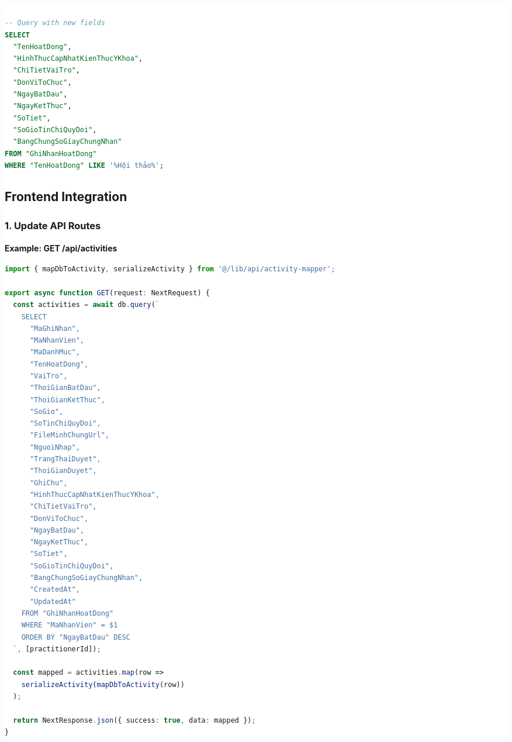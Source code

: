 ```sql

-- Query with new fields
SELECT 
  "TenHoatDong",
  "HinhThucCapNhatKienThucYKhoa",
  "ChiTietVaiTro",
  "DonViToChuc",
  "NgayBatDau",
  "NgayKetThuc",
  "SoTiet",
  "SoGioTinChiQuyDoi",
  "BangChungSoGiayChungNhan"
FROM "GhiNhanHoatDong"
WHERE "TenHoatDong" LIKE '%Hội thảo%';
```

## Frontend Integration

### 1. Update API Routes

**Example: GET /api/activities**
```typescript
import { mapDbToActivity, serializeActivity } from '@/lib/api/activity-mapper';

export async function GET(request: NextRequest) {
  const activities = await db.query(`
    SELECT 
      "MaGhiNhan",
      "MaNhanVien",
      "MaDanhMuc",
      "TenHoatDong",
      "VaiTro",
      "ThoiGianBatDau",
      "ThoiGianKetThuc",
      "SoGio",
      "SoTinChiQuyDoi",
      "FileMinhChungUrl",
      "NguoiNhap",
      "TrangThaiDuyet",
      "ThoiGianDuyet",
      "GhiChu",
      "HinhThucCapNhatKienThucYKhoa",
      "ChiTietVaiTro",
      "DonViToChuc",
      "NgayBatDau",
      "NgayKetThuc",
      "SoTiet",
      "SoGioTinChiQuyDoi",
      "BangChungSoGiayChungNhan",
      "CreatedAt",
      "UpdatedAt"
    FROM "GhiNhanHoatDong"
    WHERE "MaNhanVien" = $1
    ORDER BY "NgayBatDau" DESC
  `, [practitionerId]);

  const mapped = activities.map(row => 
    serializeActivity(mapDbToActivity(row))
  );

  return NextResponse.json({ success: true, data: mapped });
}
```